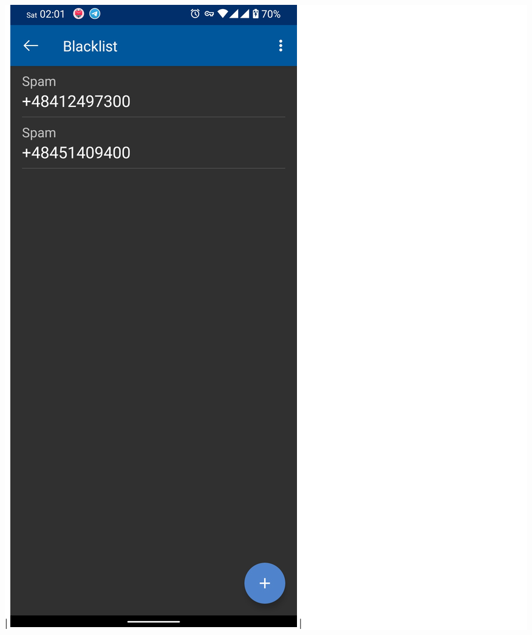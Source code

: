 | ![yacb-call-blocker-android-spam-filer-black-list](/img/2021/09/013.yacb-call-blocker-android-spam-filer-black-list.jpg#small) |